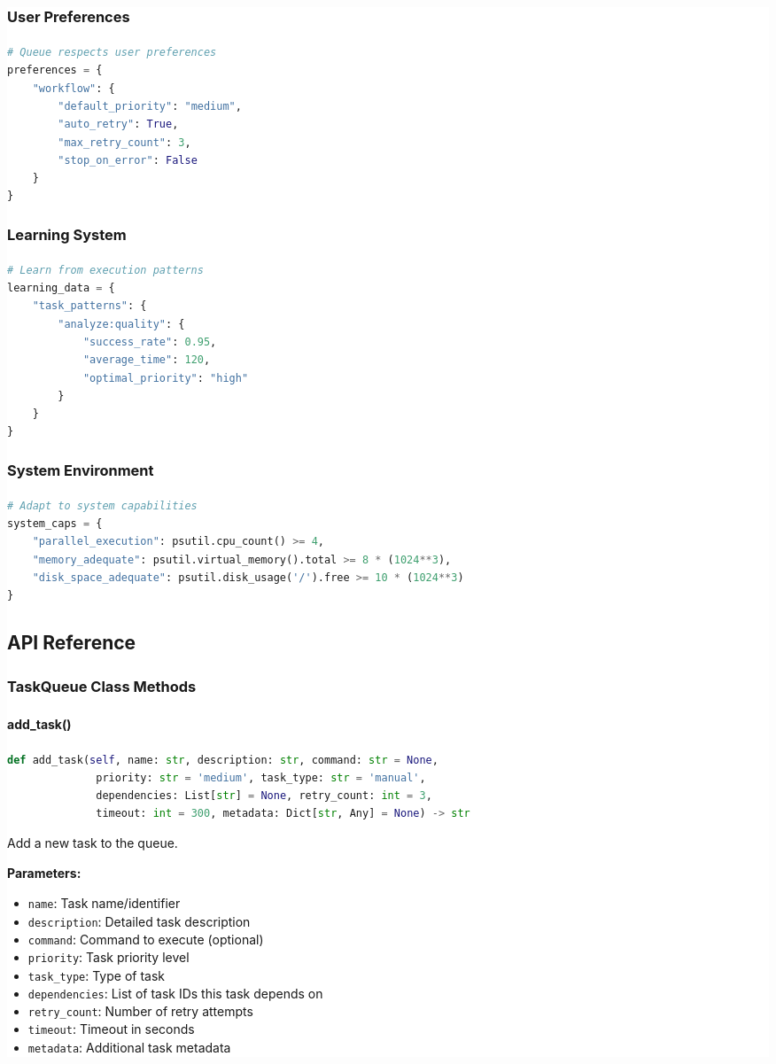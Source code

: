 ### User Preferences
```python
# Queue respects user preferences
preferences = {
    "workflow": {
        "default_priority": "medium",
        "auto_retry": True,
        "max_retry_count": 3,
        "stop_on_error": False
    }
}
```

### Learning System
```python
# Learn from execution patterns
learning_data = {
    "task_patterns": {
        "analyze:quality": {
            "success_rate": 0.95,
            "average_time": 120,
            "optimal_priority": "high"
        }
    }
}
```

### System Environment
```python
# Adapt to system capabilities
system_caps = {
    "parallel_execution": psutil.cpu_count() >= 4,
    "memory_adequate": psutil.virtual_memory().total >= 8 * (1024**3),
    "disk_space_adequate": psutil.disk_usage('/').free >= 10 * (1024**3)
}
```

## API Reference

### TaskQueue Class Methods

#### add_task()
```python
def add_task(self, name: str, description: str, command: str = None,
              priority: str = 'medium', task_type: str = 'manual',
              dependencies: List[str] = None, retry_count: int = 3,
              timeout: int = 300, metadata: Dict[str, Any] = None) -> str
```
Add a new task to the queue.

**Parameters:**
- `name`: Task name/identifier
- `description`: Detailed task description
- `command`: Command to execute (optional)
- `priority`: Task priority level
- `task_type`: Type of task
- `dependencies`: List of task IDs this task depends on
- `retry_count`: Number of retry attempts
- `timeout`: Timeout in seconds
- `metadata`: Additional task metadata

